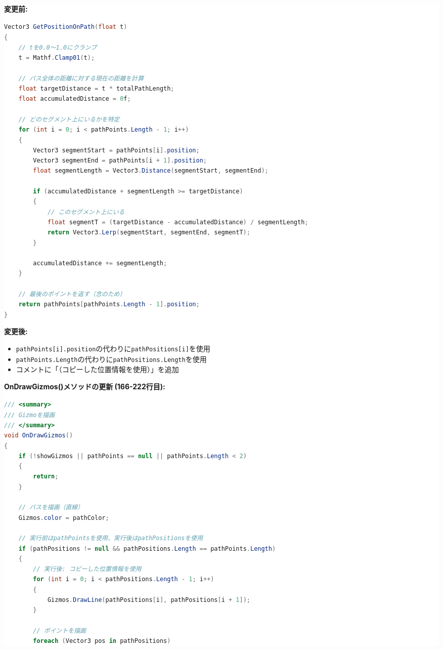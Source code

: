 **変更前:**
```csharp
Vector3 GetPositionOnPath(float t)
{
    // tを0.0～1.0にクランプ
    t = Mathf.Clamp01(t);

    // パス全体の距離に対する現在の距離を計算
    float targetDistance = t * totalPathLength;
    float accumulatedDistance = 0f;

    // どのセグメント上にいるかを特定
    for (int i = 0; i < pathPoints.Length - 1; i++)
    {
        Vector3 segmentStart = pathPoints[i].position;
        Vector3 segmentEnd = pathPoints[i + 1].position;
        float segmentLength = Vector3.Distance(segmentStart, segmentEnd);

        if (accumulatedDistance + segmentLength >= targetDistance)
        {
            // このセグメント上にいる
            float segmentT = (targetDistance - accumulatedDistance) / segmentLength;
            return Vector3.Lerp(segmentStart, segmentEnd, segmentT);
        }

        accumulatedDistance += segmentLength;
    }

    // 最後のポイントを返す（念のため）
    return pathPoints[pathPoints.Length - 1].position;
}
```

**変更後:**
- `pathPoints[i].position`の代わりに`pathPositions[i]`を使用
- `pathPoints.Length`の代わりに`pathPositions.Length`を使用
- コメントに「（コピーした位置情報を使用）」を追加

**OnDrawGizmos()メソッドの更新 (166-222行目):**

```csharp
/// <summary>
/// Gizmoを描画
/// </summary>
void OnDrawGizmos()
{
    if (!showGizmos || pathPoints == null || pathPoints.Length < 2)
    {
        return;
    }

    // パスを描画（直線）
    Gizmos.color = pathColor;

    // 実行前はpathPointsを使用、実行後はpathPositionsを使用
    if (pathPositions != null && pathPositions.Length == pathPoints.Length)
    {
        // 実行後: コピーした位置情報を使用
        for (int i = 0; i < pathPositions.Length - 1; i++)
        {
            Gizmos.DrawLine(pathPositions[i], pathPositions[i + 1]);
        }

        // ポイントを描画
        foreach (Vector3 pos in pathPositions)
```